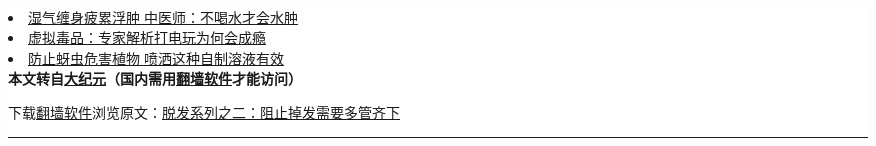 <li><a href="https://github.com/1992513/djy/blob/master/gb/25/7/22/n14557636.md#1">湿气缠身疲累浮肿 中医师：不喝水才会水肿</a></li>
<li><a href="https://github.com/1992513/djy/blob/master/gb/25/7/22/n14558514.md#1">虚拟毒品：专家解析打电玩为何会成瘾</a></li>
<li><a href="https://github.com/1992513/djy/blob/master/gb/25/7/27/n14561394.md#1">防止蚜虫危害植物 喷洒这种自制溶液有效</a></li>
<strong>本文转自<a href="https://www.epochtimes.com">大纪元</a>（国内需用<a href="https://github.com/1992513/www/blob/master/README.md#8">翻墙软件</a>才能访问）</strong><p>下载<a href="https://github.com/1992513/www/blob/master/README.md#8">翻墙软件</a>浏览原文：<a href="https://www.epochtimes.com/gb/25/3/6/n14452644.htm">脱发系列之二：阻止掉发需要多管齐下</a></p><hr>